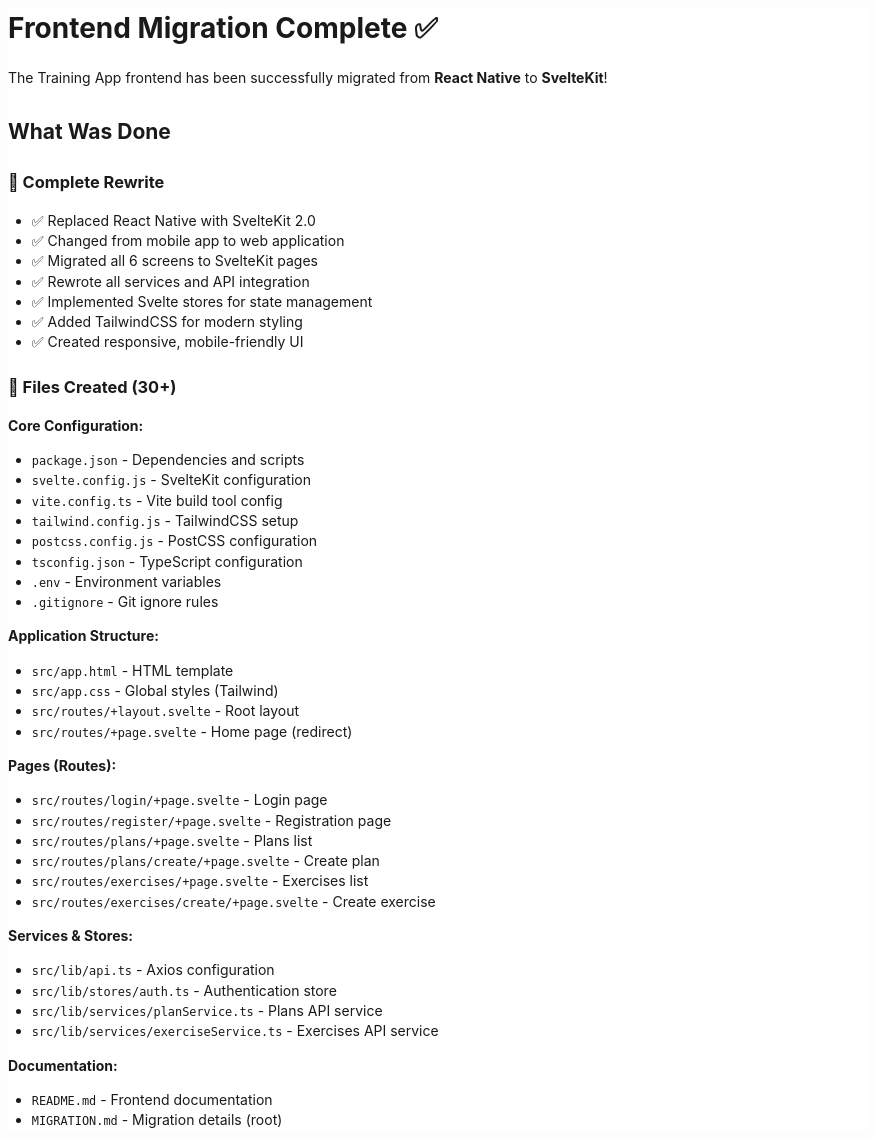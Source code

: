 # Frontend Migration Complete ✅

The Training App frontend has been successfully migrated from **React Native** to **SvelteKit**!

## What Was Done

### 🎯 Complete Rewrite
- ✅ Replaced React Native with SvelteKit 2.0
- ✅ Changed from mobile app to web application
- ✅ Migrated all 6 screens to SvelteKit pages
- ✅ Rewrote all services and API integration
- ✅ Implemented Svelte stores for state management
- ✅ Added TailwindCSS for modern styling
- ✅ Created responsive, mobile-friendly UI

### 📁 Files Created (30+)

**Core Configuration:**
- `package.json` - Dependencies and scripts
- `svelte.config.js` - SvelteKit configuration
- `vite.config.ts` - Vite build tool config
- `tailwind.config.js` - TailwindCSS setup
- `postcss.config.js` - PostCSS configuration
- `tsconfig.json` - TypeScript configuration
- `.env` - Environment variables
- `.gitignore` - Git ignore rules

**Application Structure:**
- `src/app.html` - HTML template
- `src/app.css` - Global styles (Tailwind)
- `src/routes/+layout.svelte` - Root layout
- `src/routes/+page.svelte` - Home page (redirect)

**Pages (Routes):**
- `src/routes/login/+page.svelte` - Login page
- `src/routes/register/+page.svelte` - Registration page
- `src/routes/plans/+page.svelte` - Plans list
- `src/routes/plans/create/+page.svelte` - Create plan
- `src/routes/exercises/+page.svelte` - Exercises list
- `src/routes/exercises/create/+page.svelte` - Create exercise

**Services & Stores:**
- `src/lib/api.ts` - Axios configuration
- `src/lib/stores/auth.ts` - Authentication store
- `src/lib/services/planService.ts` - Plans API service
- `src/lib/services/exerciseService.ts` - Exercises API service

**Documentation:**
- `README.md` - Frontend documentation
- `MIGRATION.md` - Migration details (root)
